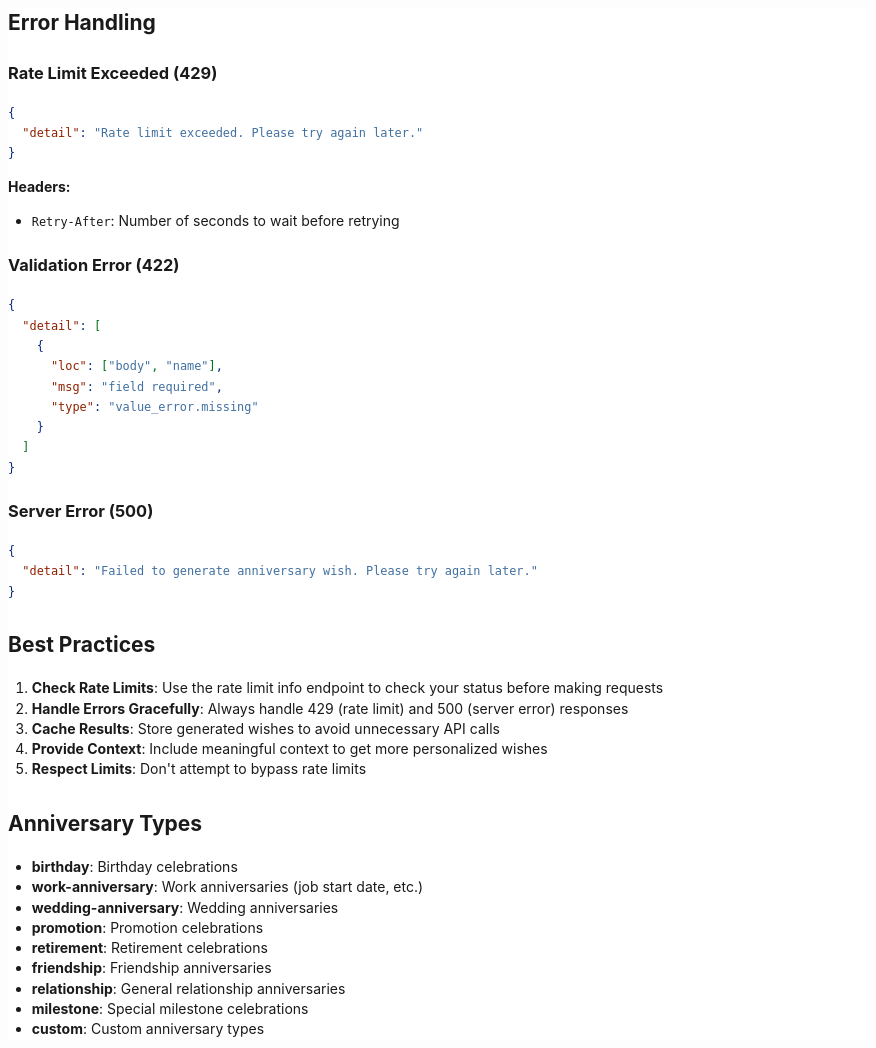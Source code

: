 ## Error Handling

### Rate Limit Exceeded (429)

```json
{
  "detail": "Rate limit exceeded. Please try again later."
}
```

**Headers:**

- `Retry-After`: Number of seconds to wait before retrying

### Validation Error (422)

```json
{
  "detail": [
    {
      "loc": ["body", "name"],
      "msg": "field required",
      "type": "value_error.missing"
    }
  ]
}
```

### Server Error (500)

```json
{
  "detail": "Failed to generate anniversary wish. Please try again later."
}
```

## Best Practices

1. **Check Rate Limits**: Use the rate limit info endpoint to check your status before making requests
2. **Handle Errors Gracefully**: Always handle 429 (rate limit) and 500 (server error) responses
3. **Cache Results**: Store generated wishes to avoid unnecessary API calls
4. **Provide Context**: Include meaningful context to get more personalized wishes
5. **Respect Limits**: Don't attempt to bypass rate limits

## Anniversary Types

- **birthday**: Birthday celebrations
- **work-anniversary**: Work anniversaries (job start date, etc.)
- **wedding-anniversary**: Wedding anniversaries
- **promotion**: Promotion celebrations
- **retirement**: Retirement celebrations
- **friendship**: Friendship anniversaries
- **relationship**: General relationship anniversaries
- **milestone**: Special milestone celebrations
- **custom**: Custom anniversary types
